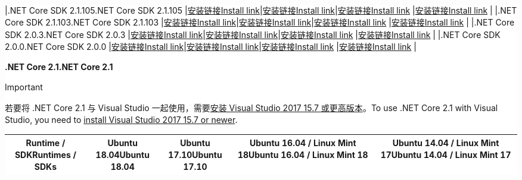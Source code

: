 |<span data-ttu-id="a8d37-265">.NET Core SDK 2.1.105</span><span class="sxs-lookup"><span data-stu-id="a8d37-265">.NET Core SDK 2.1.105</span></span>    |[<span data-ttu-id="a8d37-266">安装链接</span><span class="sxs-lookup"><span data-stu-id="a8d37-266">Install link</span></span>](https://www.microsoft.com/net/download/linux-package-manager/ubuntu18-04/sdk-2.1.105)|[<span data-ttu-id="a8d37-267">安装链接</span><span class="sxs-lookup"><span data-stu-id="a8d37-267">Install link</span></span>](https://www.microsoft.com/net/download/linux-package-manager/ubuntu17-10/sdk-2.1.105)|[<span data-ttu-id="a8d37-268">安装链接</span><span class="sxs-lookup"><span data-stu-id="a8d37-268">Install link</span></span>](https://www.microsoft.com/net/download/linux-package-manager/ubuntu16-04/sdk-2.1.105)            |[<span data-ttu-id="a8d37-269">安装链接</span><span class="sxs-lookup"><span data-stu-id="a8d37-269">Install link</span></span>](https://www.microsoft.com/net/download/linux-package-manager/ubuntu14-04/sdk-2.1.105)            |
|<span data-ttu-id="a8d37-270">.NET Core SDK 2.1.103</span><span class="sxs-lookup"><span data-stu-id="a8d37-270">.NET Core SDK 2.1.103</span></span>    |[<span data-ttu-id="a8d37-271">安装链接</span><span class="sxs-lookup"><span data-stu-id="a8d37-271">Install link</span></span>](https://www.microsoft.com/net/download/linux-package-manager/ubuntu18-04/sdk-2.1.103)|[<span data-ttu-id="a8d37-272">安装链接</span><span class="sxs-lookup"><span data-stu-id="a8d37-272">Install link</span></span>](https://www.microsoft.com/net/download/linux-package-manager/ubuntu17-10/sdk-2.1.103)|[<span data-ttu-id="a8d37-273">安装链接</span><span class="sxs-lookup"><span data-stu-id="a8d37-273">Install link</span></span>](https://www.microsoft.com/net/download/linux-package-manager/ubuntu16-04/sdk-2.1.103)            |[<span data-ttu-id="a8d37-274">安装链接</span><span class="sxs-lookup"><span data-stu-id="a8d37-274">Install link</span></span>](https://www.microsoft.com/net/download/linux-package-manager/ubuntu14-04/sdk-2.1.103)            |
|<span data-ttu-id="a8d37-275">.NET Core SDK 2.0.3</span><span class="sxs-lookup"><span data-stu-id="a8d37-275">.NET Core SDK 2.0.3</span></span>      |[<span data-ttu-id="a8d37-276">安装链接</span><span class="sxs-lookup"><span data-stu-id="a8d37-276">Install link</span></span>](https://www.microsoft.com/net/download/linux-package-manager/ubuntu18-04/sdk-2.0.3)|[<span data-ttu-id="a8d37-277">安装链接</span><span class="sxs-lookup"><span data-stu-id="a8d37-277">Install link</span></span>](https://www.microsoft.com/net/download/linux-package-manager/ubuntu17-10/sdk-2.0.3)|[<span data-ttu-id="a8d37-278">安装链接</span><span class="sxs-lookup"><span data-stu-id="a8d37-278">Install link</span></span>](https://www.microsoft.com/net/download/linux-package-manager/ubuntu16-04/sdk-2.0.3)          |[<span data-ttu-id="a8d37-279">安装链接</span><span class="sxs-lookup"><span data-stu-id="a8d37-279">Install link</span></span>](https://www.microsoft.com/net/download/linux-package-manager/ubuntu14-04/sdk-2.0.3)            |
|<span data-ttu-id="a8d37-280">.NET Core SDK 2.0.0</span><span class="sxs-lookup"><span data-stu-id="a8d37-280">.NET Core SDK 2.0.0</span></span>      |[<span data-ttu-id="a8d37-281">安装链接</span><span class="sxs-lookup"><span data-stu-id="a8d37-281">Install link</span></span>](https://www.microsoft.com/net/download/linux-package-manager/ubuntu18-04/sdk-2.0.0)|[<span data-ttu-id="a8d37-282">安装链接</span><span class="sxs-lookup"><span data-stu-id="a8d37-282">Install link</span></span>](https://www.microsoft.com/net/download/linux-package-manager/ubuntu17-10/sdk-2.0.0)|[<span data-ttu-id="a8d37-283">安装链接</span><span class="sxs-lookup"><span data-stu-id="a8d37-283">Install link</span></span>](https://www.microsoft.com/net/download/linux-package-manager/ubuntu16-04/sdk-2.0.0)          |[<span data-ttu-id="a8d37-284">安装链接</span><span class="sxs-lookup"><span data-stu-id="a8d37-284">Install link</span></span>](https://www.microsoft.com/net/download/linux-package-manager/ubuntu14-04/sdk-2.0.0)            |

<span data-ttu-id="a8d37-285">**.NET Core 2.1**</span><span class="sxs-lookup"><span data-stu-id="a8d37-285">**.NET Core 2.1**</span></span>

>[!IMPORTANT]
> <span data-ttu-id="a8d37-286">若要将 .NET Core 2.1 与 Visual Studio 一起使用，需要[安装 Visual Studio 2017 15.7 或更高版本](https://visualstudio.microsoft.com/downloads/?utm_medium=microsoft&utm_source=docs.microsoft.com&utm_campaign=button+cta&utm_content=download+vs2017)。</span><span class="sxs-lookup"><span data-stu-id="a8d37-286">To use .NET Core 2.1 with Visual Studio, you need to [install Visual Studio 2017 15.7 or newer](https://visualstudio.microsoft.com/downloads/?utm_medium=microsoft&utm_source=docs.microsoft.com&utm_campaign=button+cta&utm_content=download+vs2017).</span></span>

|<span data-ttu-id="a8d37-287">Runtime / SDK</span><span class="sxs-lookup"><span data-stu-id="a8d37-287">Runtimes / SDKs</span></span>          |<span data-ttu-id="a8d37-288">Ubuntu 18.04</span><span class="sxs-lookup"><span data-stu-id="a8d37-288">Ubuntu 18.04</span></span>    |<span data-ttu-id="a8d37-289">Ubuntu 17.10</span><span class="sxs-lookup"><span data-stu-id="a8d37-289">Ubuntu 17.10</span></span>    |<span data-ttu-id="a8d37-290">Ubuntu 16.04 / Linux Mint 18</span><span class="sxs-lookup"><span data-stu-id="a8d37-290">Ubuntu 16.04 / Linux Mint 18</span></span>|<span data-ttu-id="a8d37-291">Ubuntu 14.04 / Linux Mint 17</span><span class="sxs-lookup"><span data-stu-id="a8d37-291">Ubuntu 14.04 / Linux Mint 17</span></span>|
|-------------------------|----------------|----------------|----------------------------|----------------------------|